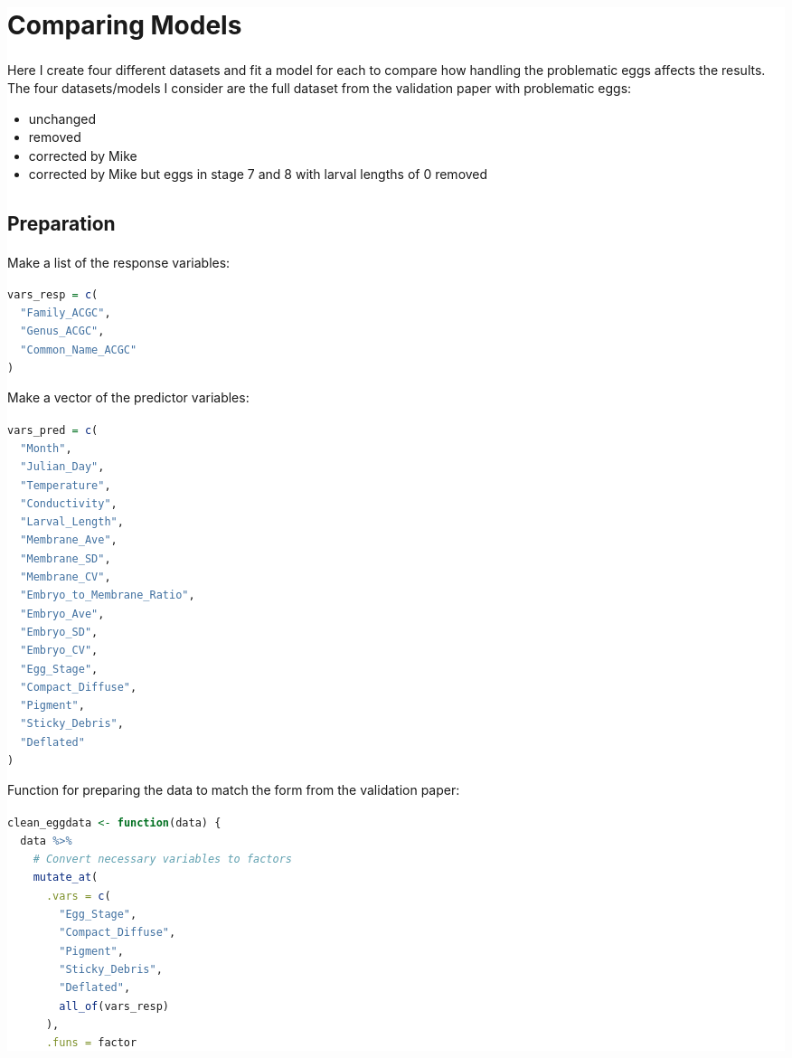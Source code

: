 # Comparing Models

Here I create four different datasets and fit a model for each to
compare how handling the problematic eggs affects the results. The four
datasets/models I consider are the full dataset from the validation
paper with problematic eggs:

-   unchanged
-   removed
-   corrected by Mike
-   corrected by Mike but eggs in stage 7 and 8 with larval lengths of 0
    removed

## Preparation

Make a list of the response variables:

``` r
vars_resp = c(
  "Family_ACGC",
  "Genus_ACGC",
  "Common_Name_ACGC"
)
```

Make a vector of the predictor variables:

``` r
vars_pred = c(
  "Month",
  "Julian_Day",
  "Temperature",
  "Conductivity",
  "Larval_Length",
  "Membrane_Ave",
  "Membrane_SD",
  "Membrane_CV",
  "Embryo_to_Membrane_Ratio",
  "Embryo_Ave",
  "Embryo_SD",
  "Embryo_CV",
  "Egg_Stage",
  "Compact_Diffuse",
  "Pigment",
  "Sticky_Debris",
  "Deflated"
)
```

Function for preparing the data to match the form from the validation
paper:

``` r
clean_eggdata <- function(data) {
  data %>%
    # Convert necessary variables to factors
    mutate_at(
      .vars = c(
        "Egg_Stage",
        "Compact_Diffuse",
        "Pigment",
        "Sticky_Debris",
        "Deflated",
        all_of(vars_resp)
      ),
      .funs = factor
```
